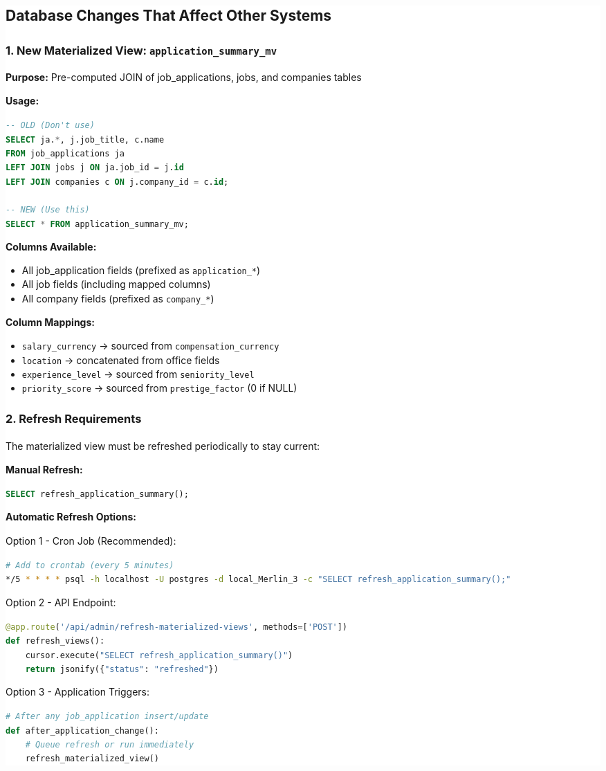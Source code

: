 ## Database Changes That Affect Other Systems

### 1. New Materialized View: `application_summary_mv`

**Purpose:** Pre-computed JOIN of job_applications, jobs, and companies tables

**Usage:**
```sql
-- OLD (Don't use)
SELECT ja.*, j.job_title, c.name
FROM job_applications ja
LEFT JOIN jobs j ON ja.job_id = j.id
LEFT JOIN companies c ON j.company_id = c.id;

-- NEW (Use this)
SELECT * FROM application_summary_mv;
```

**Columns Available:**
- All job_application fields (prefixed as `application_*`)
- All job fields (including mapped columns)
- All company fields (prefixed as `company_*`)

**Column Mappings:**
- `salary_currency` → sourced from `compensation_currency`
- `location` → concatenated from office fields
- `experience_level` → sourced from `seniority_level`
- `priority_score` → sourced from `prestige_factor` (0 if NULL)

### 2. Refresh Requirements

The materialized view must be refreshed periodically to stay current:

**Manual Refresh:**
```sql
SELECT refresh_application_summary();
```

**Automatic Refresh Options:**

Option 1 - Cron Job (Recommended):
```bash
# Add to crontab (every 5 minutes)
*/5 * * * * psql -h localhost -U postgres -d local_Merlin_3 -c "SELECT refresh_application_summary();"
```

Option 2 - API Endpoint:
```python
@app.route('/api/admin/refresh-materialized-views', methods=['POST'])
def refresh_views():
    cursor.execute("SELECT refresh_application_summary()")
    return jsonify({"status": "refreshed"})
```

Option 3 - Application Triggers:
```python
# After any job_application insert/update
def after_application_change():
    # Queue refresh or run immediately
    refresh_materialized_view()
```
